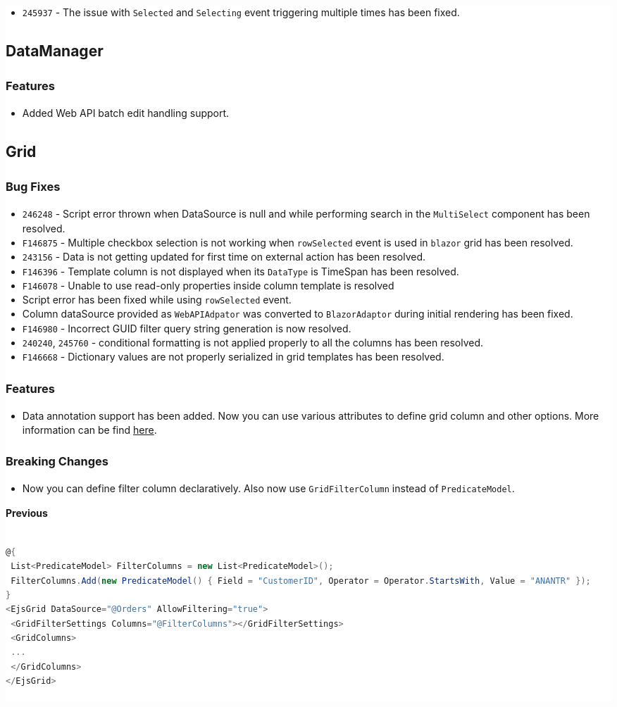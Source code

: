 - `245937` - The issue with `Selected` and `Selecting` event triggering multiple times has been fixed.

## DataManager

### Features

- Added Web API batch edit handling support.

## Grid

### Bug Fixes

- `246248` - Script error thrown when DataSource is null and while performing search in the `MultiSelect` component has been resolved.
- `F146875` - Multiple checkbox selection is not working when `rowSelected` event is used in `blazor` grid has been resolved.
- `243156` - Data is not getting updated for first time on external action has been resolved.
- `F146396` - Template column is not displayed when its `DataType` is TimeSpan has been resolved.
- `F146078` - Unable to use read-only properties inside column template is resolved
- Script error has been fixed while using `rowSelected` event.
- Column dataSource provided as `WebAPIAdpator` was converted to `BlazorAdaptor` during initial rendering has been fixed.
- `F146980` - Incorrect GUID filter query string generation is now resolved.
- `240240`, `245760` - conditional formatting is not applied properly to all the columns has been resolved.
- `F146668` - Dictionary values are not properly serialized in grid templates has been resolved.

### Features

- Data annotation support has been added. Now you can use various attributes to define grid column and other options. More information can be find [here](https://ej2.syncfusion.com/blazor/documentation/grid/data-annotation/).

### Breaking Changes

- Now you can define filter column declaratively. Also now use `GridFilterColumn` instead of `PredicateModel`.
  
**Previous**
 
```csharp
 
@{
 List<PredicateModel> FilterColumns = new List<PredicateModel>();
 FilterColumns.Add(new PredicateModel() { Field = "CustomerID", Operator = Operator.StartsWith, Value = "ANANTR" });
}
<EjsGrid DataSource="@Orders" AllowFiltering="true">
 <GridFilterSettings Columns="@FilterColumns"></GridFilterSettings>
 <GridColumns>
 ...
 </GridColumns>
</EjsGrid>
 
```
 